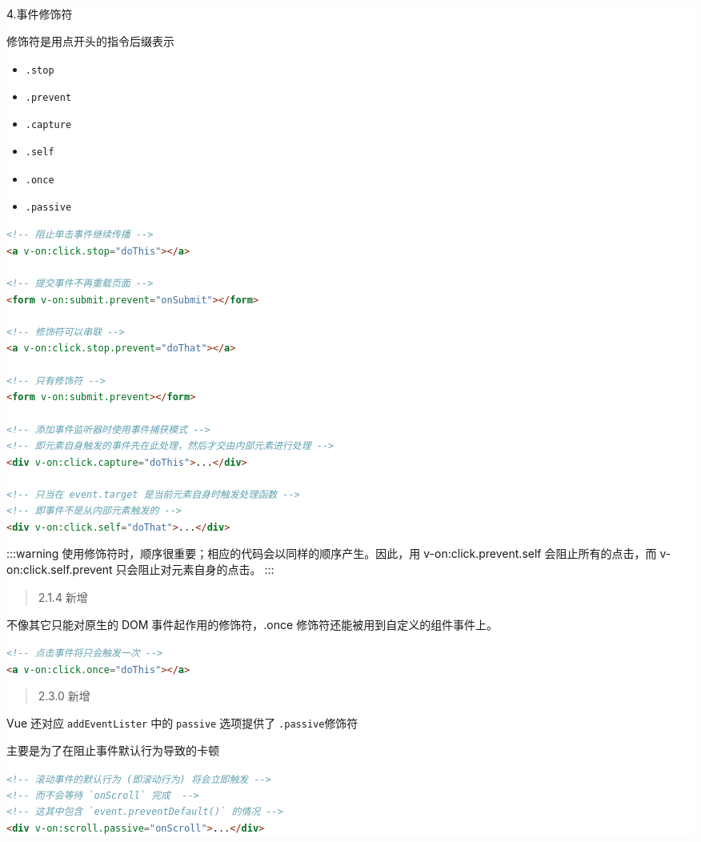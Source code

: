 4.事件修饰符

修饰符是用点开头的指令后缀表示

- `.stop`

- `.prevent`

- `.capture`

- `.self`

- `.once`

- `.passive`

```html
<!-- 阻止单击事件继续传播 -->
<a v-on:click.stop="doThis"></a>

<!-- 提交事件不再重载页面 -->
<form v-on:submit.prevent="onSubmit"></form>

<!-- 修饰符可以串联 -->
<a v-on:click.stop.prevent="doThat"></a>

<!-- 只有修饰符 -->
<form v-on:submit.prevent></form>

<!-- 添加事件监听器时使用事件捕获模式 -->
<!-- 即元素自身触发的事件先在此处理，然后才交由内部元素进行处理 -->
<div v-on:click.capture="doThis">...</div>

<!-- 只当在 event.target 是当前元素自身时触发处理函数 -->
<!-- 即事件不是从内部元素触发的 -->
<div v-on:click.self="doThat">...</div>
```

:::warning
使用修饰符时，顺序很重要；相应的代码会以同样的顺序产生。因此，用 v-on:click.prevent.self 会阻止所有的点击，而 v-on:click.self.prevent 只会阻止对元素自身的点击。
:::

> 2.1.4 新增

不像其它只能对原生的 DOM 事件起作用的修饰符，.once 修饰符还能被用到自定义的组件事件上。

```html
<!-- 点击事件将只会触发一次 -->
<a v-on:click.once="doThis"></a>
```

> 2.3.0 新增

Vue 还对应 `addEventLister` 中的 `passive` 选项提供了 `.passive`修饰符

主要是为了在阻止事件默认行为导致的卡顿

```html
<!-- 滚动事件的默认行为 (即滚动行为) 将会立即触发 -->
<!-- 而不会等待 `onScroll` 完成  -->
<!-- 这其中包含 `event.preventDefault()` 的情况 -->
<div v-on:scroll.passive="onScroll">...</div>
```
